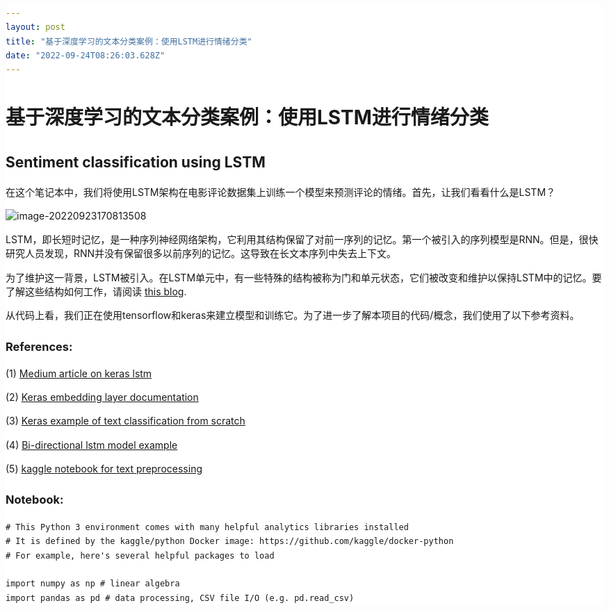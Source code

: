 ```yaml
---
layout: post
title: "基于深度学习的文本分类案例：使用LSTM进行情绪分类"
date: "2022-09-24T08:26:03.628Z"
---
```

基于深度学习的文本分类案例：使用LSTM进行情绪分类
==========================

Sentiment classification using LSTM
-----------------------------------

在这个笔记本中，我们将使用LSTM架构在电影评论数据集上训练一个模型来预测评论的情绪。首先，让我们看看什么是LSTM？  

![image-20220923170813508](https://img2022.cnblogs.com/blog/2910984/202209/2910984-20220923170814489-341937272.png)

LSTM，即长短时记忆，是一种序列神经网络架构，它利用其结构保留了对前一序列的记忆。第一个被引入的序列模型是RNN。但是，很快研究人员发现，RNN并没有保留很多以前序列的记忆。这导致在长文本序列中失去上下文。  
  
为了维护这一背景，LSTM被引入。在LSTM单元中，有一些特殊的结构被称为门和单元状态，它们被改变和维护以保持LSTM中的记忆。要了解这些结构如何工作，请阅读 [this blog](http://colah.github.io/posts/2015-08-Understanding-LSTMs/).  
  
从代码上看，我们正在使用tensorflow和keras来建立模型和训练它。为了进一步了解本项目的代码/概念，我们使用了以下参考资料。  

### References:

(1) [Medium article on keras lstm](https://medium.com/@dclengacher/keras-lstm-recurrent-neural-networks-c1f5febde03d)  
  
(2) [Keras embedding layer documentation](https://keras.io/api/layers/core_layers/embedding/#embedding)  
  
(3) [Keras example of text classification from scratch](https://keras.io/examples/nlp/text_classification_from_scratch/)  
  
(4) [Bi-directional lstm model example](https://keras.io/examples/nlp/bidirectional_lstm_imdb/)  
  
(5) [kaggle notebook for text preprocessing](https://www.kaggle.com/shyambhu/score-and-nsfw-modeling-with-reddit-data)  

### Notebook:

    # This Python 3 environment comes with many helpful analytics libraries installed
    # It is defined by the kaggle/python Docker image: https://github.com/kaggle/docker-python
    # For example, here's several helpful packages to load
    
    import numpy as np # linear algebra
    import pandas as pd # data processing, CSV file I/O (e.g. pd.read_csv)
    
